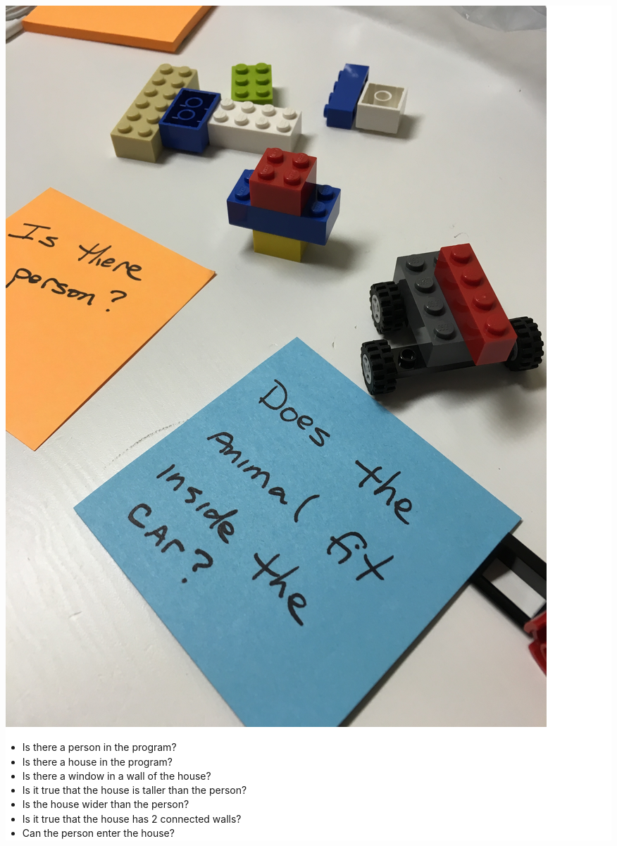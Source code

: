 ![TDD](images/bdd-tdd/lego-tdd-1.jpg) 
- Is there a person in the program? 
- Is there a house in the program? 
- Is there a window in a wall of the house? 
- Is it true that the house is taller than the person? 
- Is the house wider than the person? 
- Is it true that the house has 2 connected walls? 
- Can the person enter the house? 
